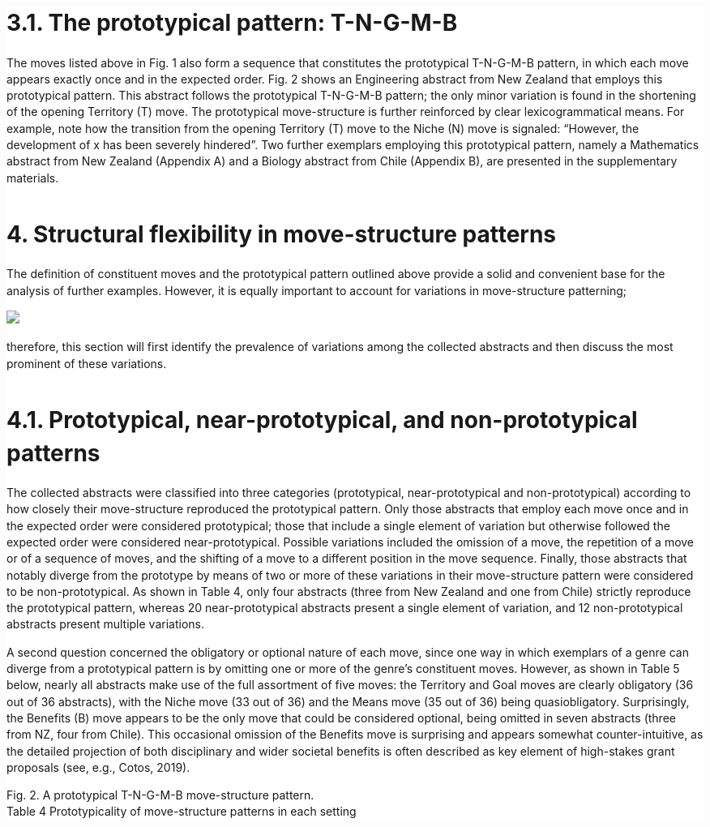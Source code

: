 # 3.1. The prototypical pattern: T-N-G-M-B

The moves listed above in Fig. 1 also form a sequence that constitutes the prototypical T-N-G-M-B pattern, in which each move appears exactly once and in the expected order. Fig. 2 shows an Engineering abstract from New Zealand that employs this prototypical pattern. This abstract follows the prototypical T-N-G-M-B pattern; the only minor variation is found in the shortening of the opening Territory (T) move. The prototypical move-structure is further reinforced by clear lexicogrammatical means. For example, note how the transition from the opening Territory (T) move to the Niche (N) move is signaled: “However, the development of x has been severely hindered”. Two further exemplars employing this prototypical pattern, namely a Mathematics abstract from New Zealand (Appendix A) and a Biology abstract from Chile (Appendix B), are presented in the supplementary materials.

# 4. Structural flexibility in move-structure patterns

The definition of constituent moves and the prototypical pattern outlined above provide a solid and convenient base for the analysis of further examples. However, it is equally important to account for variations in move-structure patterning;

![](img/d663a873b89eeed8a63b08c425e951a17466f0fadc5a309d6872ba2f40740a6e.jpg)

therefore, this section will first identify the prevalence of variations among the collected abstracts and then discuss the most prominent of these variations.

# 4.1. Prototypical, near-prototypical, and non-prototypical patterns

The collected abstracts were classified into three categories (prototypical, near-prototypical and non-prototypical) according to how closely their move-structure reproduced the prototypical pattern. Only those abstracts that employ each move once and in the expected order were considered prototypical; those that include a single element of variation but otherwise followed the expected order were considered near-prototypical. Possible variations included the omission of a move, the repetition of a move or of a sequence of moves, and the shifting of a move to a different position in the move sequence. Finally, those abstracts that notably diverge from the prototype by means of two or more of these variations in their move-structure pattern were considered to be non-prototypical. As shown in Table 4, only four abstracts (three from New Zealand and one from Chile) strictly reproduce the prototypical pattern, whereas 20 near-prototypical abstracts present a single element of variation, and 12 non-prototypical abstracts present multiple variations.

A second question concerned the obligatory or optional nature of each move, since one way in which exemplars of a genre can diverge from a prototypical pattern is by omitting one or more of the genre’s constituent moves. However, as shown in Table 5 below, nearly all abstracts make use of the full assortment of five moves: the Territory and Goal moves are clearly obligatory (36 out of 36 abstracts), with the Niche move (33 out of 36) and the Means move (35 out of 36) being quasiobligatory. Surprisingly, the Benefits (B) move appears to be the only move that could be considered optional, being omitted in seven abstracts (three from NZ, four from Chile). This occasional omission of the Benefits move is surprising and appears somewhat counter-intuitive, as the detailed projection of both disciplinary and wider societal benefits is often described as key element of high-stakes grant proposals (see, e.g., Cotos, 2019).

Fig. 2. A prototypical T-N-G-M-B move-structure pattern.   
Table 4 Prototypicality of move-structure patterns in each setting   
